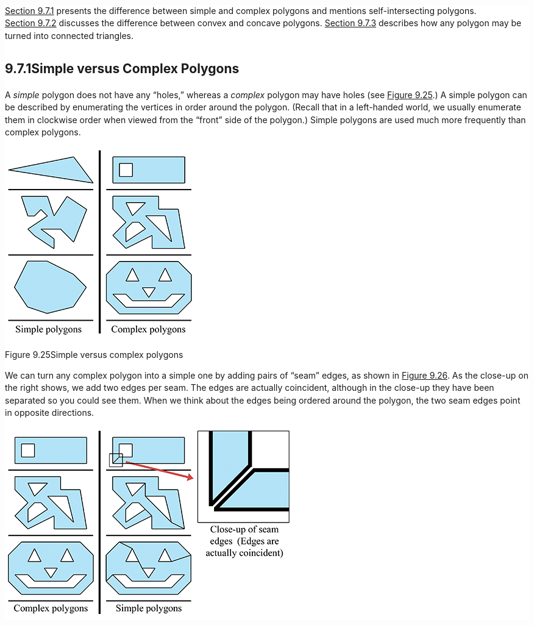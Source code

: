 [Section 9.7.1](#polygons_simple_vs_complex) presents the difference between simple and complex polygons and mentions self-intersecting polygons. [Section 9.7.2](#polygons_convex_vs_concave) discusses the difference between convex and concave polygons. [Section 9.7.3](#polygons_triangulation) describes how any polygon may be turned into connected triangles.

## 9.7.1Simple versus Complex Polygons

A _simple_ polygon does not have any “holes,” whereas a _complex_ polygon may have holes (see [Figure 9.25](#polygon_simple_vs_complex).) A simple polygon can be described by enumerating the vertices in order around the polygon. (Recall that in a left-handed world, we usually enumerate them in clockwise order when viewed from the “front” side of the polygon.) Simple polygons are used much more frequently than complex polygons.

![](./images/polygon_simple_vs_complex.png)

Figure 9.25Simple versus complex polygons

We can turn any complex polygon into a simple one by adding pairs of “seam” edges, as shown in [Figure 9.26](#polygon_complex_into_simple_seam_edges). As the close-up on the right shows, we add two edges per seam. The edges are actually coincident, although in the close-up they have been separated so you could see them. When we think about the edges being ordered around the polygon, the two seam edges point in opposite directions.

![](./images/polygon_complex_into_simple_seam_edges.png)

